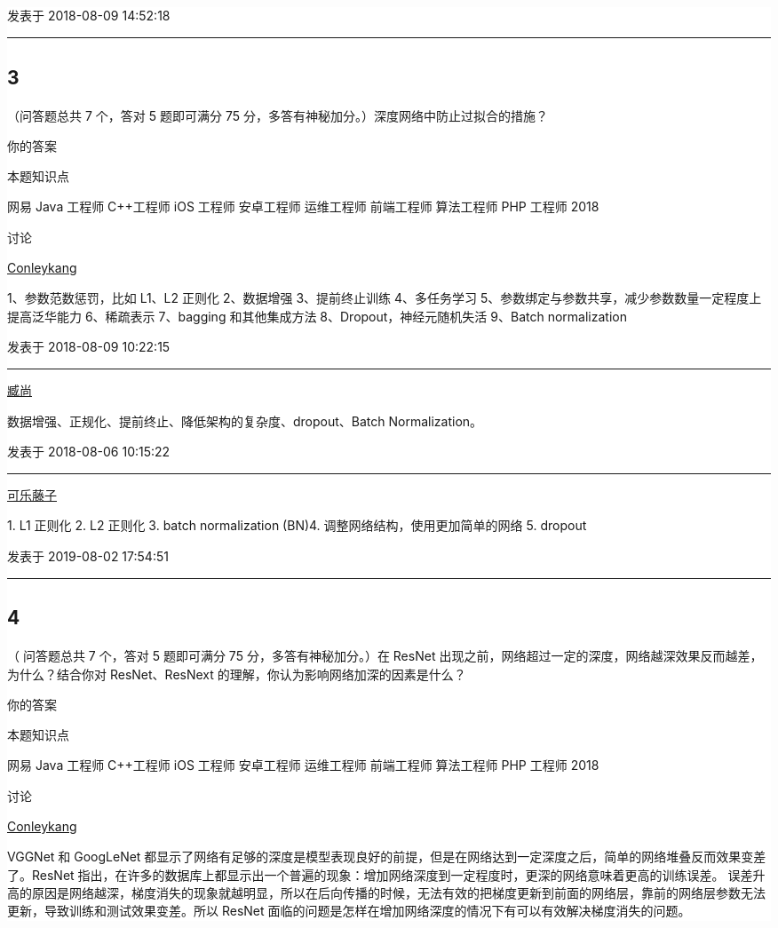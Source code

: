 发表于 2018-08-09 14:52:18

* * *

## 3

（问答题总共 7 个，答对 5 题即可满分 75 分，多答有神秘加分。）深度网络中防止过拟合的措施？

你的答案

本题知识点

网易 Java 工程师 C++工程师 iOS 工程师 安卓工程师 运维工程师 前端工程师 算法工程师 PHP 工程师 2018

讨论

[Conleykang](https://www.nowcoder.com/profile/6660355)

1、参数范数惩罚，比如 L1、L2 正则化 2、数据增强 3、提前终止训练 4、多任务学习 5、参数绑定与参数共享，减少参数数量一定程度上提高泛华能力 6、稀疏表示 7、bagging 和其他集成方法 8、Dropout，神经元随机失活 9、Batch normalization

发表于 2018-08-09 10:22:15

* * *

[臧尚](https://www.nowcoder.com/profile/765063819)

数据增强、正规化、提前终止、降低架构的复杂度、dropout、Batch Normalization。

发表于 2018-08-06 10:15:22

* * *

[可乐藤子](https://www.nowcoder.com/profile/179006941)

1\. L1 正则化 2\. L2 正则化 3\. batch normalization (BN)4\. 调整网络结构，使用更加简单的网络 5\. dropout

发表于 2019-08-02 17:54:51

* * *

## 4

（ 问答题总共 7 个，答对 5 题即可满分 75 分，多答有神秘加分。）在 ResNet 出现之前，网络超过一定的深度，网络越深效果反而越差，为什么？结合你对 ResNet、ResNext 的理解，你认为影响网络加深的因素是什么？

你的答案

本题知识点

网易 Java 工程师 C++工程师 iOS 工程师 安卓工程师 运维工程师 前端工程师 算法工程师 PHP 工程师 2018

讨论

[Conleykang](https://www.nowcoder.com/profile/6660355)

VGGNet 和 GoogLeNet 都显示了网络有足够的深度是模型表现良好的前提，但是在网络达到一定深度之后，简单的网络堆叠反而效果变差了。ResNet 指出，在许多的数据库上都显示出一个普遍的现象：增加网络深度到一定程度时，更深的网络意味着更高的训练误差。
误差升高的原因是网络越深，梯度消失的现象就越明显，所以在后向传播的时候，无法有效的把梯度更新到前面的网络层，靠前的网络层参数无法更新，导致训练和测试效果变差。所以 ResNet 面临的问题是怎样在增加网络深度的情况下有可以有效解决梯度消失的问题。 
